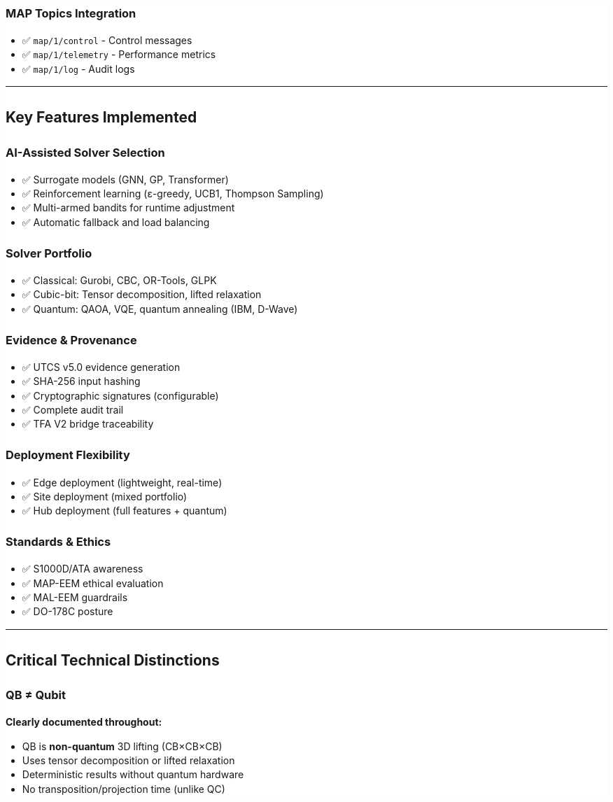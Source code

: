 ### MAP Topics Integration

- ✅ `map/1/control` - Control messages
- ✅ `map/1/telemetry` - Performance metrics
- ✅ `map/1/log` - Audit logs

---

## Key Features Implemented

### AI-Assisted Solver Selection
- ✅ Surrogate models (GNN, GP, Transformer)
- ✅ Reinforcement learning (ε-greedy, UCB1, Thompson Sampling)
- ✅ Multi-armed bandits for runtime adjustment
- ✅ Automatic fallback and load balancing

### Solver Portfolio
- ✅ Classical: Gurobi, CBC, OR-Tools, GLPK
- ✅ Cubic-bit: Tensor decomposition, lifted relaxation
- ✅ Quantum: QAOA, VQE, quantum annealing (IBM, D-Wave)

### Evidence & Provenance
- ✅ UTCS v5.0 evidence generation
- ✅ SHA-256 input hashing
- ✅ Cryptographic signatures (configurable)
- ✅ Complete audit trail
- ✅ TFA V2 bridge traceability

### Deployment Flexibility
- ✅ Edge deployment (lightweight, real-time)
- ✅ Site deployment (mixed portfolio)
- ✅ Hub deployment (full features + quantum)

### Standards & Ethics
- ✅ S1000D/ATA awareness
- ✅ MAP-EEM ethical evaluation
- ✅ MAL-EEM guardrails
- ✅ DO-178C posture

---

## Critical Technical Distinctions

### QB ≠ Qubit

**Clearly documented throughout:**
- QB is **non-quantum** 3D lifting (CB×CB×CB)
- Uses tensor decomposition or lifted relaxation
- Deterministic results without quantum hardware
- No transposition/projection time (unlike QC)
